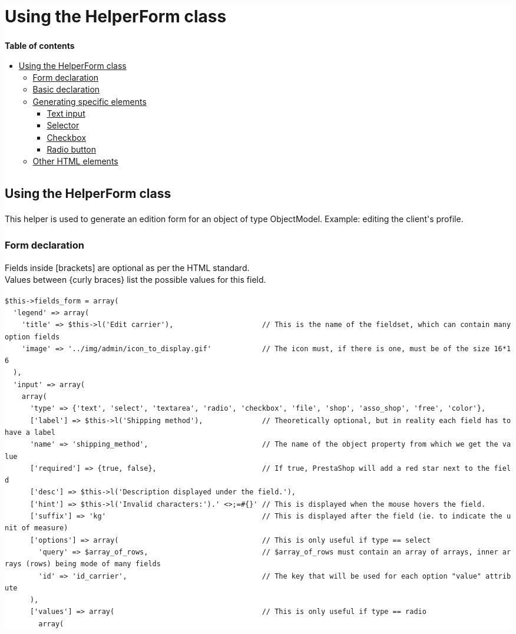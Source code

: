# Using the HelperForm class

**Table of contents**

* [Using the HelperForm class](using-the-helperform-class.md#UsingtheHelperFormclass-UsingtheHelperFormclass)
  * [Form declaration](using-the-helperform-class.md#UsingtheHelperFormclass-Formdeclaration)
  * [Basic declaration](using-the-helperform-class.md#UsingtheHelperFormclass-Basicdeclaration)
  * [Generating specific elements](using-the-helperform-class.md#UsingtheHelperFormclass-Generatingspecificelements)
    * [Text input](using-the-helperform-class.md#UsingtheHelperFormclass-Textinput)
    * [Selector](using-the-helperform-class.md#UsingtheHelperFormclass-Selector)
    * [Checkbox](using-the-helperform-class.md#UsingtheHelperFormclass-Checkbox)
    * [Radio button](using-the-helperform-class.md#UsingtheHelperFormclass-Radiobutton)
  * [Other HTML elements](using-the-helperform-class.md#UsingtheHelperFormclass-OtherHTMLelements)

## Using the HelperForm class <a href="#usingthehelperformclass-usingthehelperformclass" id="usingthehelperformclass-usingthehelperformclass"></a>

This helper is used to generate an edition form for an object of type ObjectModel. Example: editing the client's profile.

### Form declaration <a href="#usingthehelperformclass-formdeclaration" id="usingthehelperformclass-formdeclaration"></a>

Fields inside \[brackets] are optional as per the HTML standard.\
Values between {curly braces} list the possible values for this field.

```
$this->fields_form = array(    
  'legend' => array(        
    'title' => $this->l('Edit carrier'),                     // This is the name of the fieldset, which can contain many option fields
    'image' => '../img/admin/icon_to_display.gif'            // The icon must, if there is one, must be of the size 16*16
  ),    
  'input' => array(        
    array(            
      'type' => {'text', 'select', 'textarea', 'radio', 'checkbox', 'file', 'shop', 'asso_shop', 'free', 'color'},
      ['label'] => $this->l('Shipping method'),              // Theoretically optional, but in reality each field has to have a label
      'name' => 'shipping_method',                           // The name of the object property from which we get the value
      ['required'] => {true, false},                         // If true, PrestaShop will add a red star next to the field
      ['desc'] => $this->l('Description displayed under the field.'),
      ['hint'] => $this->l('Invalid characters:').' <>;=#{}' // This is displayed when the mouse hovers the field.
      ['suffix'] => 'kg'                                     // This is displayed after the field (ie. to indicate the unit of measure)
      ['options'] => array(                                  // This is only useful if type == select
        'query' => $array_of_rows,                           // $array_of_rows must contain an array of arrays, inner arrays (rows) being mode of many fields	
        'id' => 'id_carrier',                                // The key that will be used for each option "value" attribute
      ),
      ['values'] => array(                                   // This is only useful if type == radio
        array(
```